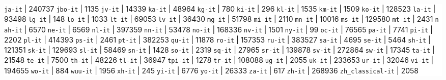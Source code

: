 `ja-it` | 240737
`jbo-it` | 1135
`jv-it` | 14339
`ka-it` | 48964
`kg-it` | 780
`ki-it` | 296
`kl-it` | 1535
`km-it` | 1509
`ko-it` | 128523
`la-it` | 93498
`lg-it` | 148
`lo-it` | 1033
`lt-it` | 69053
`lv-it` | 36430
`mg-it` | 51798
`mi-it` | 2110
`mn-it` | 10016
`ms-it` | 129580
`mt-it` | 2431
`nah-it` | 6570
`ne-it` | 6569
`nl-it` | 397359
`nn-it` | 53478
`no-it` | 168336
`nv-it` | 1501
`ny-it` | 99
`oc-it` | 76565
`pa-it` | 7741
`pi-it` | 2202
`pl-it` | 414393
`ps-it` | 2461
`pt-it` | 382253
`qu-it` | 11878
`ro-it` | 157353
`ru-it` | 383527
`sa-it` | 4695
`se-it` | 5464
`sh-it` | 121351
`sk-it` | 129693
`sl-it` | 58469
`sn-it` | 1428
`so-it` | 2319
`sq-it` | 27965
`sr-it` | 139878
`sv-it` | 272864
`sw-it` | 17345
`ta-it` | 21548
`te-it` | 7500
`th-it` | 48226
`tl-it` | 36947
`tpi-it` | 1278
`tr-it` | 108088
`ug-it` | 2055
`uk-it` | 233653
`ur-it` | 32046
`vi-it` | 194655
`wo-it` | 884
`wuu-it` | 1956
`xh-it` | 245
`yi-it` | 6776
`yo-it` | 26333
`za-it` | 617
`zh-it` | 268936
`zh_classical-it` | 2058